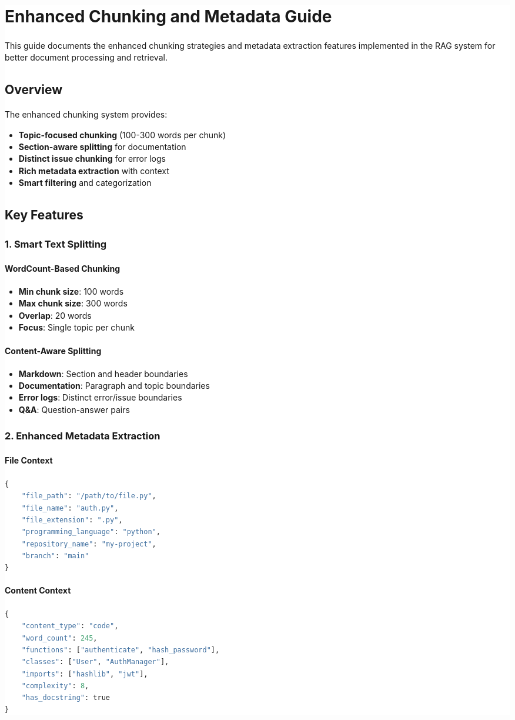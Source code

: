 # Enhanced Chunking and Metadata Guide

This guide documents the enhanced chunking strategies and metadata extraction features implemented in the RAG system for better document processing and retrieval.

## Overview

The enhanced chunking system provides:
- **Topic-focused chunking** (100-300 words per chunk)
- **Section-aware splitting** for documentation
- **Distinct issue chunking** for error logs
- **Rich metadata extraction** with context
- **Smart filtering** and categorization

## Key Features

### 1. Smart Text Splitting

#### WordCount-Based Chunking
- **Min chunk size**: 100 words
- **Max chunk size**: 300 words
- **Overlap**: 20 words
- **Focus**: Single topic per chunk

#### Content-Aware Splitting
- **Markdown**: Section and header boundaries
- **Documentation**: Paragraph and topic boundaries
- **Error logs**: Distinct error/issue boundaries
- **Q&A**: Question-answer pairs

### 2. Enhanced Metadata Extraction

#### File Context
```python
{
    "file_path": "/path/to/file.py",
    "file_name": "auth.py",
    "file_extension": ".py",
    "programming_language": "python",
    "repository_name": "my-project",
    "branch": "main"
}
```

#### Content Context
```python
{
    "content_type": "code",
    "word_count": 245,
    "functions": ["authenticate", "hash_password"],
    "classes": ["User", "AuthManager"],
    "imports": ["hashlib", "jwt"],
    "complexity": 8,
    "has_docstring": true
}
```
